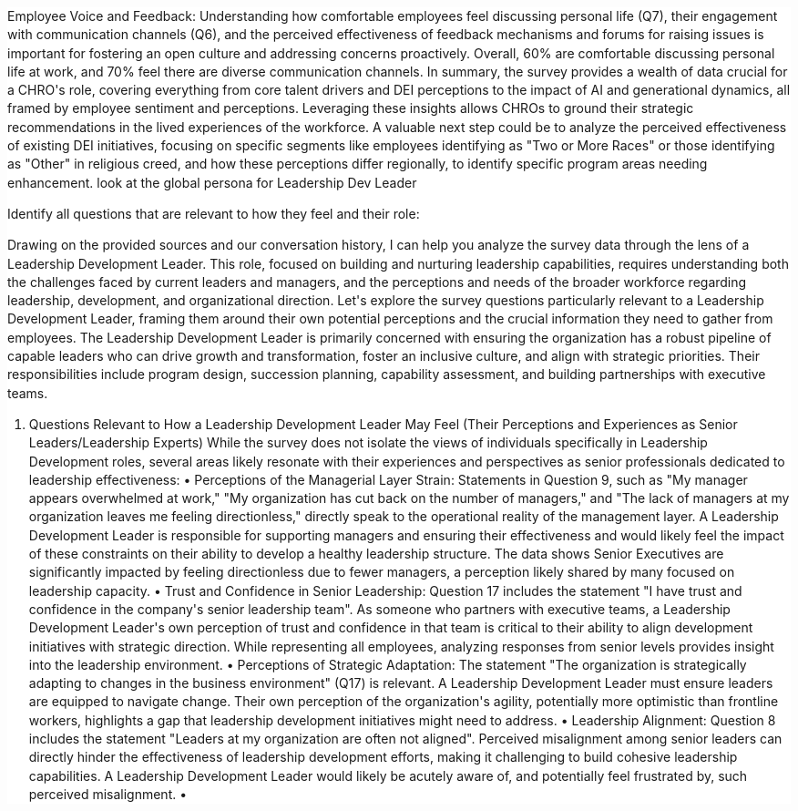    Employee Voice and Feedback: Understanding how comfortable employees feel discussing personal life (Q7), their engagement with communication channels (Q6), and the perceived effectiveness of feedback mechanisms and forums for raising issues is important for fostering an open culture and addressing concerns proactively. Overall, 60% are comfortable discussing personal life at work, and 70% feel there are diverse communication channels.
   In summary, the survey provides a wealth of data crucial for a CHRO's role, covering everything from core talent drivers and DEI perceptions to the impact of AI and generational dynamics, all framed by employee sentiment and perceptions. Leveraging these insights allows CHROs to ground their strategic recommendations in the lived experiences of the workforce.
   A valuable next step could be to analyze the perceived effectiveness of existing DEI initiatives, focusing on specific segments like employees identifying as "Two or More Races" or those identifying as "Other" in religious creed, and how these perceptions differ regionally, to identify specific program areas needing enhancement.
   look at the global persona for Leadership Dev Leader

Identify all questions that are relevant to how they feel and their role:

Drawing on the provided sources and our conversation history, I can help you analyze the survey data through the lens of a Leadership Development Leader. This role, focused on building and nurturing leadership capabilities, requires understanding both the challenges faced by current leaders and managers, and the perceptions and needs of the broader workforce regarding leadership, development, and organizational direction.
Let's explore the survey questions particularly relevant to a Leadership Development Leader, framing them around their own potential perceptions and the crucial information they need to gather from employees.
The Leadership Development Leader is primarily concerned with ensuring the organization has a robust pipeline of capable leaders who can drive growth and transformation, foster an inclusive culture, and align with strategic priorities. Their responsibilities include program design, succession planning, capability assessment, and building partnerships with executive teams.

1. Questions Relevant to How a Leadership Development Leader May Feel (Their Perceptions and Experiences as Senior Leaders/Leadership Experts)
   While the survey does not isolate the views of individuals specifically in Leadership Development roles, several areas likely resonate with their experiences and perspectives as senior professionals dedicated to leadership effectiveness:
   •
   Perceptions of the Managerial Layer Strain: Statements in Question 9, such as "My manager appears overwhelmed at work," "My organization has cut back on the number of managers," and "The lack of managers at my organization leaves me feeling directionless," directly speak to the operational reality of the management layer. A Leadership Development Leader is responsible for supporting managers and ensuring their effectiveness and would likely feel the impact of these constraints on their ability to develop a healthy leadership structure. The data shows Senior Executives are significantly impacted by feeling directionless due to fewer managers, a perception likely shared by many focused on leadership capacity.
   •
   Trust and Confidence in Senior Leadership: Question 17 includes the statement "I have trust and confidence in the company's senior leadership team". As someone who partners with executive teams, a Leadership Development Leader's own perception of trust and confidence in that team is critical to their ability to align development initiatives with strategic direction. While representing all employees, analyzing responses from senior levels provides insight into the leadership environment.
   •
   Perceptions of Strategic Adaptation: The statement "The organization is strategically adapting to changes in the business environment" (Q17) is relevant. A Leadership Development Leader must ensure leaders are equipped to navigate change. Their own perception of the organization's agility, potentially more optimistic than frontline workers, highlights a gap that leadership development initiatives might need to address.
   •
   Leadership Alignment: Question 8 includes the statement "Leaders at my organization are often not aligned". Perceived misalignment among senior leaders can directly hinder the effectiveness of leadership development efforts, making it challenging to build cohesive leadership capabilities. A Leadership Development Leader would likely be acutely aware of, and potentially feel frustrated by, such perceived misalignment.
   •